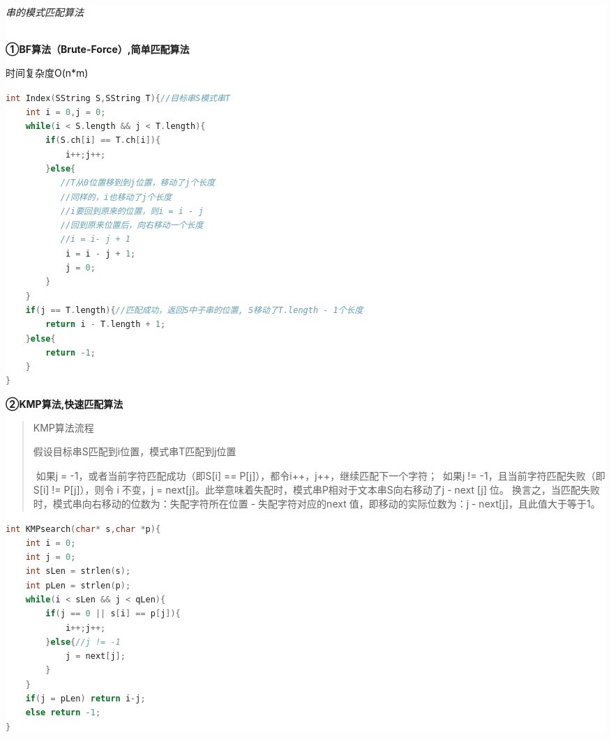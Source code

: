 ###### 串的模式匹配算法

 **①BF算法（Brute-Force）,简单匹配算法**

时间复杂度O(n*m)

```c
int Index(SString S,SString T){//目标串S模式串T
    int i = 0,j = 0;
    while(i < S.length && j < T.length){
        if(S.ch[i] == T.ch[i]){
            i++;j++;
        }else{
           //T从0位置移到到j位置，移动了j个长度
           //同样的，i也移动了j个长度
           //i要回到原来的位置，则i = i - j
           //回到原来位置后，向右移动一个长度
           //i = i- j + 1
            i = i - j + 1;
            j = 0;
        }
    }
    if(j == T.length){//匹配成功，返回S中子串的位置, S移动了T.length - 1个长度
        return i - T.length + 1;
    }else{
        return -1;
    }
}
```

 **②KMP算法,快速匹配算法**

> KMP算法流程
>
> 假设目标串S匹配到i位置，模式串T匹配到j位置
>
> ​	如果j = -1，或者当前字符匹配成功（即S[i] == P[j]），都令i++，j++，继续匹配下一个字符；
> ​	如果j != -1，且当前字符匹配失败（即S[i] != P[j]），则令 i 不变，j = next[j]。此举意味着失配时，模式串P相对于文本串S向右移动了j - next [j] 位。
> 换言之，当匹配失败时，模式串向右移动的位数为：失配字符所在位置 - 失配字符对应的next 值，即移动的实际位数为：j - next[j]，且此值大于等于1。

```c
int KMPsearch(char* s,char *p){
    int i = 0;
    int j = 0;
    int sLen = strlen(s);
    int pLen = strlen(p);
    while(i < sLen && j < qLen){
        if(j == 0 || s[i] == p[j]){
            i++;j++;
        }else{//j != -1
            j = next[j];
        }
    }
    if(j = pLen) return i-j;
    else return -1;
}
```

